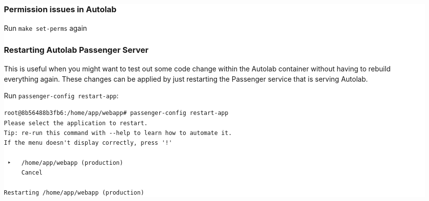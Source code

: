 ### Permission issues in Autolab
Run `make set-perms` again

### Restarting Autolab Passenger Server
This is useful when you might want to test out some code change within the Autolab container without having to rebuild everything again. These changes can be applied by just restarting the Passenger service that is serving Autolab.

Run `passenger-config restart-app`:

```
root@8b56488b3fb6:/home/app/webapp# passenger-config restart-app
Please select the application to restart.
Tip: re-run this command with --help to learn how to automate it.
If the menu doesn't display correctly, press '!'

 ‣   /home/app/webapp (production)
     Cancel

Restarting /home/app/webapp (production)
```
